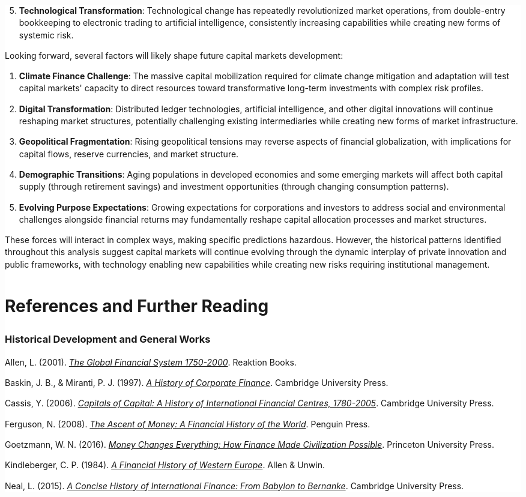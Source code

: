 5. **Technological Transformation**: Technological change has repeatedly revolutionized market operations, from double-entry bookkeeping to electronic trading to artificial intelligence, consistently increasing capabilities while creating new forms of systemic risk.

Looking forward, several factors will likely shape future capital markets development:

1. **Climate Finance Challenge**: The massive capital mobilization required for climate change mitigation and adaptation will test capital markets' capacity to direct resources toward transformative long-term investments with complex risk profiles.

2. **Digital Transformation**: Distributed ledger technologies, artificial intelligence, and other digital innovations will continue reshaping market structures, potentially challenging existing intermediaries while creating new forms of market infrastructure.

3. **Geopolitical Fragmentation**: Rising geopolitical tensions may reverse aspects of financial globalization, with implications for capital flows, reserve currencies, and market structure.

4. **Demographic Transitions**: Aging populations in developed economies and some emerging markets will affect both capital supply (through retirement savings) and investment opportunities (through changing consumption patterns).

5. **Evolving Purpose Expectations**: Growing expectations for corporations and investors to address social and environmental challenges alongside financial returns may fundamentally reshape capital allocation processes and market structures.

These forces will interact in complex ways, making specific predictions hazardous. However, the historical patterns identified throughout this analysis suggest capital markets will continue evolving through the dynamic interplay of private innovation and public frameworks, with technology enabling new capabilities while creating new risks requiring institutional management.

# References and Further Reading

### Historical Development and General Works

Allen, L. (2001). [*The Global Financial System 1750-2000*](https://www.amazon.com/Global-Financial-System-1750-2000-History/dp/1861973551). Reaktion Books.

Baskin, J. B., & Miranti, P. J. (1997). [*A History of Corporate Finance*](https://www.amazon.com/History-Corporate-Finance-Jonathan-Baskin/dp/0521655366). Cambridge University Press.

Cassis, Y. (2006). [*Capitals of Capital: A History of International Financial Centres, 1780-2005*](https://www.amazon.com/Capitals-Capital-International-Financial-1780-2005/dp/0521845356). Cambridge University Press.

Ferguson, N. (2008). [*The Ascent of Money: A Financial History of the World*](https://www.amazon.com/Ascent-Money-Financial-History-World/dp/0143116177). Penguin Press.

Goetzmann, W. N. (2016). [*Money Changes Everything: How Finance Made Civilization Possible*](https://www.amazon.com/Money-Changes-Everything-Civilization-Possible/dp/0691178372). Princeton University Press.

Kindleberger, C. P. (1984). [*A Financial History of Western Europe*](https://www.amazon.com/Financial-History-Western-Europe/dp/0415436532). Allen & Unwin.

Neal, L. (2015). [*A Concise History of International Finance: From Babylon to Bernanke*](https://www.amazon.com/Concise-History-International-Finance-Babylon/dp/1107621135). Cambridge University Press.
